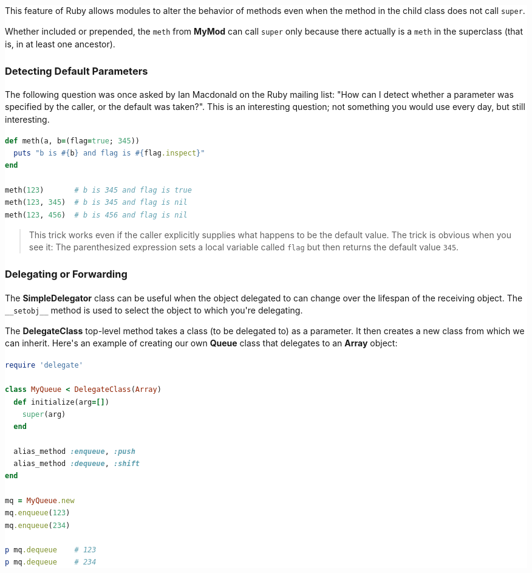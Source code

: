 This feature of Ruby allows modules to alter the behavior of methods even when the method in the child
class does not call `super`.

Whether included or prepended, the `meth` from **MyMod** can call `super` only because there actually
is a `meth` in the superclass (that is, in at least one ancestor).


### Detecting Default Parameters

The following question was once asked by Ian Macdonald on the Ruby mailing list: "How can I detect
whether a parameter was specified by the caller, or the default was taken?". This is an interesting
question; not something you would use every day, but still interesting.

```ruby
def meth(a, b=(flag=true; 345))
  puts "b is #{b} and flag is #{flag.inspect}"
end

meth(123)       # b is 345 and flag is true
meth(123, 345)  # b is 345 and flag is nil
meth(123, 456)  # b is 456 and flag is nil
```

> This trick works even if the caller explicitly supplies what happens to be the default value. The 
> trick is obvious when you see it: The parenthesized expression sets a local variable called `flag` but
> then returns the default value `345`.


### Delegating or Forwarding

The **SimpleDelegator** class can be useful when the object delegated to can change over the lifespan
of the receiving object. The `__setobj__` method is used to select the object to which you're delegating.

The **DelegateClass** top-level method takes a class (to be delegated to) as a parameter. It then 
creates a new class from which we can inherit. Here's an example of creating our own **Queue** class
that delegates to an **Array** object:

```ruby
require 'delegate'

class MyQueue < DelegateClass(Array)
  def initialize(arg=[])
    super(arg)
  end
  
  alias_method :enqueue, :push
  alias_method :dequeue, :shift
end

mq = MyQueue.new
mq.enqueue(123)
mq.enqueue(234)

p mq.dequeue    # 123
p mq.dequeue    # 234
```
